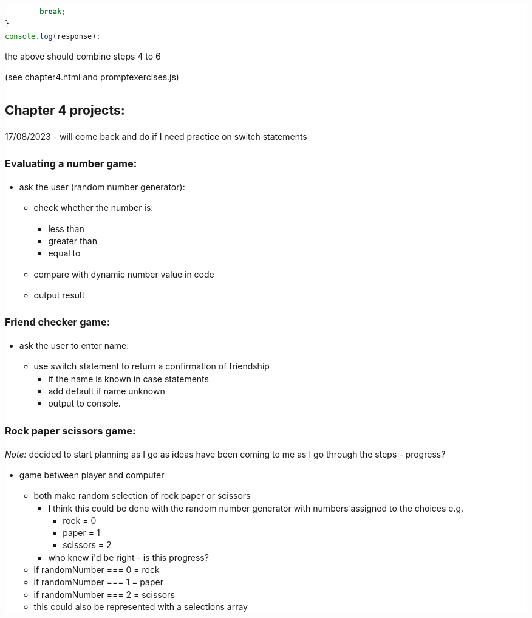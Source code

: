 ```Javascript
		break;
}
console.log(response);
```

the above should combine steps 4 to 6

(see chapter4.html and promptexercises.js)

## Chapter 4 projects:

17/08/2023 - will come back and do if I need practice on switch statements

### Evaluating a number game:

- ask the user (random number generator):

  - check whether the number is:

    - less than
    - greater than
    - equal to

  - compare with dynamic number value in code

  - output result

### Friend checker game:

- ask the user to enter name:

  - use switch statement to return a confirmation of friendship
    - if the name is known in case statements
    - add default if name unknown
    - output to console.

### Rock paper scissors game:

*Note:* decided to start planning as I go as ideas have been coming to me as I go through the steps - progress?

- game between player and computer

	- both make random selection of rock paper or scissors
		- I think this could be done with the random number generator with numbers assigned to the choices e.g. 
			- rock = 0
			- paper = 1
			- scissors = 2
		- who knew i'd be right - is this progress?
	- if randomNumber === 0 = rock
	- if randomNumber === 1 = paper
	- if randomNumber === 2 = scissors
	- this could also be represented with a selections array
